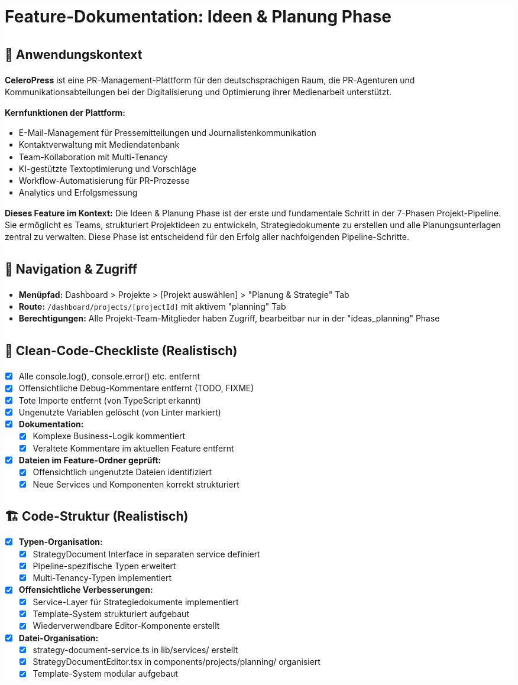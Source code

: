 # Feature-Dokumentation: Ideen & Planung Phase

## 🎯 Anwendungskontext

**CeleroPress** ist eine PR-Management-Plattform für den deutschsprachigen Raum, die PR-Agenturen und Kommunikationsabteilungen bei der Digitalisierung und Optimierung ihrer Medienarbeit unterstützt.

**Kernfunktionen der Plattform:**
- E-Mail-Management für Pressemitteilungen und Journalistenkommunikation
- Kontaktverwaltung mit Mediendatenbank
- Team-Kollaboration mit Multi-Tenancy
- KI-gestützte Textoptimierung und Vorschläge
- Workflow-Automatisierung für PR-Prozesse
- Analytics und Erfolgsmessung

**Dieses Feature im Kontext:**
Die Ideen & Planung Phase ist der erste und fundamentale Schritt in der 7-Phasen Projekt-Pipeline. Sie ermöglicht es Teams, strukturiert Projektideen zu entwickeln, Strategiedokumente zu erstellen und alle Planungsunterlagen zentral zu verwalten. Diese Phase ist entscheidend für den Erfolg aller nachfolgenden Pipeline-Schritte.

## 📍 Navigation & Zugriff
- **Menüpfad:** Dashboard > Projekte > [Projekt auswählen] > "Planung & Strategie" Tab
- **Route:** `/dashboard/projects/[projectId]` mit aktivem "planning" Tab
- **Berechtigungen:** Alle Projekt-Team-Mitglieder haben Zugriff, bearbeitbar nur in der "ideas_planning" Phase

## 🧹 Clean-Code-Checkliste (Realistisch)
- [x] Alle console.log(), console.error() etc. entfernt
- [x] Offensichtliche Debug-Kommentare entfernt (TODO, FIXME)
- [x] Tote Importe entfernt (von TypeScript erkannt)
- [x] Ungenutzte Variablen gelöscht (von Linter markiert)
- [x] **Dokumentation:**
  - [x] Komplexe Business-Logik kommentiert
  - [x] Veraltete Kommentare im aktuellen Feature entfernt
- [x] **Dateien im Feature-Ordner geprüft:**
  - [x] Offensichtlich ungenutzte Dateien identifiziert
  - [x] Neue Services und Komponenten korrekt strukturiert

## 🏗️ Code-Struktur (Realistisch)
- [x] **Typen-Organisation:**
  - [x] StrategyDocument Interface in separaten service definiert
  - [x] Pipeline-spezifische Typen erweitert
  - [x] Multi-Tenancy-Typen implementiert
- [x] **Offensichtliche Verbesserungen:**
  - [x] Service-Layer für Strategiedokumente implementiert
  - [x] Template-System strukturiert aufgebaut
  - [x] Wiederverwendbare Editor-Komponente erstellt
- [x] **Datei-Organisation:**
  - [x] strategy-document-service.ts in lib/services/ erstellt
  - [x] StrategyDocumentEditor.tsx in components/projects/planning/ organisiert
  - [x] Template-System modular aufgebaut
